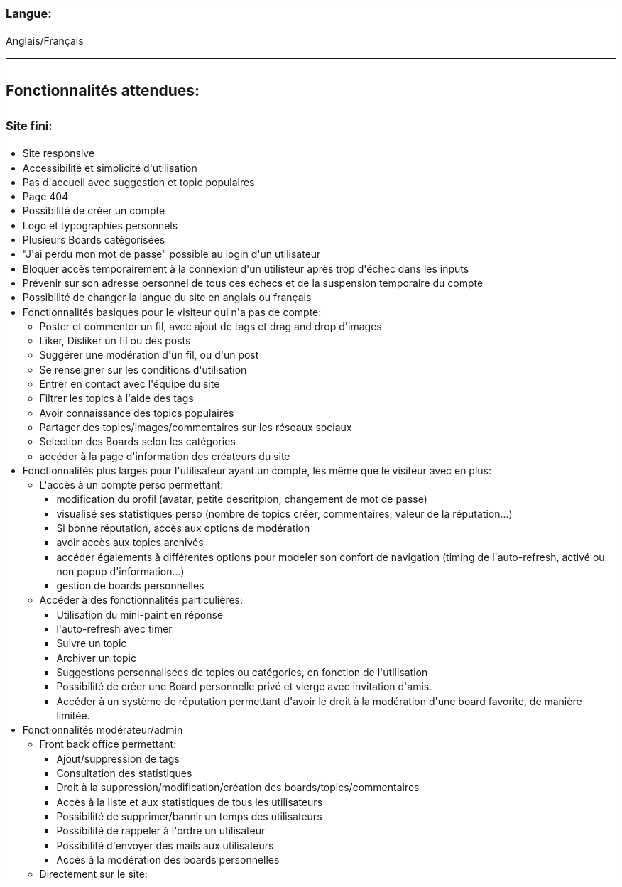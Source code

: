 ### Langue:

Anglais/Français

----

## Fonctionnalités attendues:

### Site fini:

- Site responsive
- Accessibilité et simplicité d'utilisation
- Pas d'accueil avec suggestion et topic populaires
- Page 404
- Possibilité de créer un compte
- Logo et typographies personnels
- Plusieurs Boards catégorisées
- "J'ai perdu mon mot de passe" possible au login d'un utilisateur
- Bloquer accès temporairement à la connexion d'un utilisteur après trop d'échec dans les inputs
- Prévenir sur son adresse personnel de tous ces echecs et de la suspension temporaire du compte
- Possibilité de changer la langue du site en anglais ou français
- Fonctionnalités basiques pour le visiteur qui n'a pas de compte:
    - Poster et commenter un fil, avec ajout de tags et drag and drop d'images
    - Liker, Disliker un fil ou des posts
    - Suggérer une modération d'un fil, ou d'un post
    - Se renseigner sur les conditions d'utilisation
    - Entrer en contact avec l'équipe du site
    - Filtrer les topics à l'aide des tags
    - Avoir connaissance des topics populaires
    - Partager des topics/images/commentaires sur les réseaux sociaux
    - Selection des Boards selon les catégories
    - accéder à la page d'information des créateurs du site
- Fonctionnalités plus larges pour l'utilisateur ayant un compte, les même que le visiteur avec en plus:
    - L'accès à un compte perso permettant:
        - modification du profil (avatar, petite descritpion, changement de mot de passe)
        - visualisé ses statistiques perso (nombre de topics créer, commentaires, valeur de la réputation...)
        - Si bonne réputation, accès aux options de modération
        - avoir accès aux topics archivés
        - accéder égalements à différentes options pour modeler son confort de navigation (timing de l'auto-refresh, activé ou non popup d'information...)
        - gestion de boards personnelles
    - Accéder à des fonctionnalités particulières:
        - Utilisation du mini-paint en réponse
        - l'auto-refresh avec timer
        - Suivre un topic
        - Archiver un topic
        - Suggestions personnalisées de topics ou catégories, en fonction de l'utilisation
        - Possibilité de créer une Board personnelle privé et vierge avec invitation d'amis.
        - Accéder à un système de réputation permettant d'avoir le droit à la modération d'une board favorite, de manière limitée.
- Fonctionnalités modérateur/admin
    - Front back office permettant:
        - Ajout/suppression de tags
        - Consultation des statistiques
        - Droit à la suppression/modification/création des boards/topics/commentaires
        - Accès à la liste et aux statistiques de tous les utilisateurs
        - Possibilité de supprimer/bannir un temps des utilisateurs
        - Possibilité de rappeler à l'ordre un utilisateur
        - Possibilité d'envoyer des mails aux utilisateurs
        - Accès à la modération des boards personnelles
    - Directement sur le site: